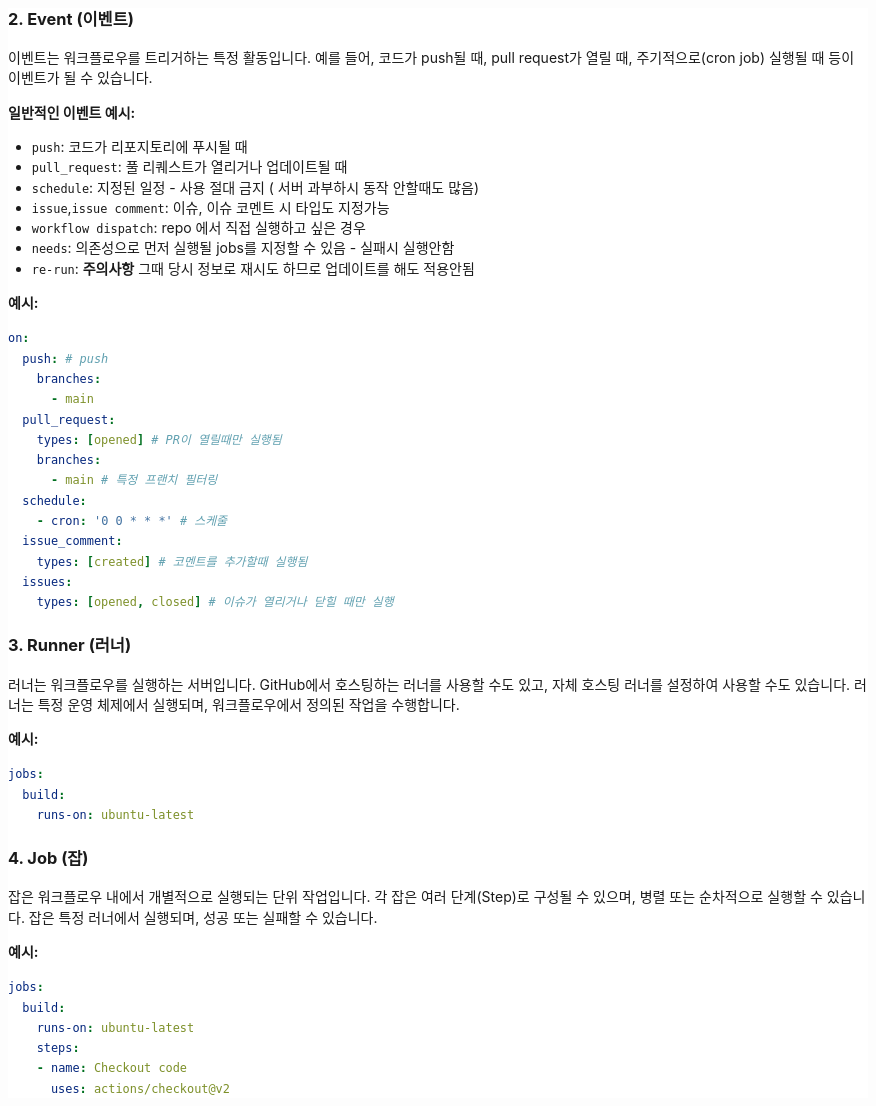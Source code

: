 ### 2. Event (이벤트)
이벤트는 워크플로우를 트리거하는 특정 활동입니다. 예를 들어, 코드가 push될 때, pull request가 열릴 때, 주기적으로(cron job) 실행될 때 등이 이벤트가 될 수 있습니다.



**일반적인 이벤트 예시:**

- `push`: 코드가 리포지토리에 푸시될 때
- `pull_request`: 풀 리퀘스트가 열리거나 업데이트될 때
- `schedule`: 지정된 일정 - 사용 절대 금지 ( 서버 과부하시 동작 안할때도 많음)
- `issue`,`issue comment`: 이슈, 이슈 코멘트 시 타입도 지정가능
- `workflow dispatch`: repo 에서 직접 실행하고 싶은 경우
- `needs`: 의존성으로 먼저 실행될 jobs를 지정할 수 있음 - 실패시 실행안함
- `re-run`: **주의사항** 그때 당시 정보로 재시도 하므로 업데이트를 해도 적용안됨

**예시:**

```yaml
on:
  push: # push
    branches:
      - main 
  pull_request:
    types: [opened] # PR이 열릴때만 실행됨
    branches:
      - main # 특정 프랜치 필터링
  schedule:
    - cron: '0 0 * * *' # 스케줄
  issue_comment:
    types: [created] # 코멘트를 추가할때 실행됨
  issues:
    types: [opened, closed] # 이슈가 열리거나 닫힐 때만 실행
```

### 3. Runner (러너)
러너는 워크플로우를 실행하는 서버입니다. GitHub에서 호스팅하는 러너를 사용할 수도 있고, 자체 호스팅 러너를 설정하여 사용할 수도 있습니다. 러너는 특정 운영 체제에서 실행되며, 워크플로우에서 정의된 작업을 수행합니다.

**예시:**
```yaml
jobs:
  build:
    runs-on: ubuntu-latest
```

### 4. Job (잡)
잡은 워크플로우 내에서 개별적으로 실행되는 단위 작업입니다. 각 잡은 여러 단계(Step)로 구성될 수 있으며, 병렬 또는 순차적으로 실행할 수 있습니다. 잡은 특정 러너에서 실행되며, 성공 또는 실패할 수 있습니다.

**예시:**
```yaml
jobs:
  build:
    runs-on: ubuntu-latest
    steps:
    - name: Checkout code
      uses: actions/checkout@v2
```
